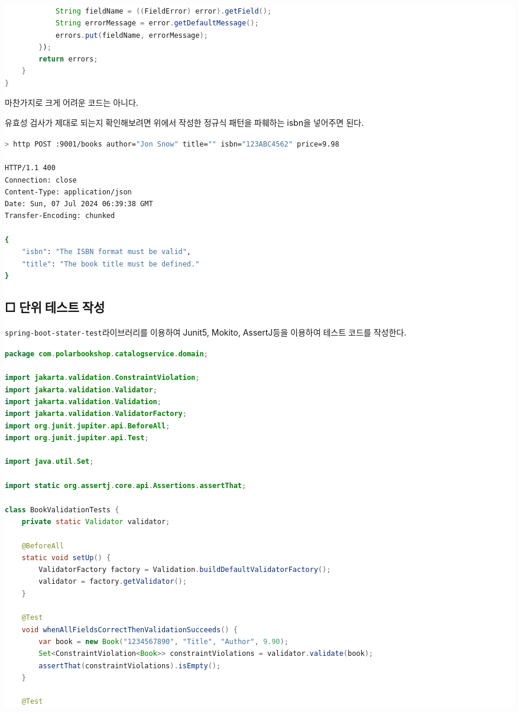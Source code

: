 ```java
            String fieldName = ((FieldError) error).getField();
            String errorMessage = error.getDefaultMessage();
            errors.put(fieldName, errorMessage);
        });
        return errors;
    }
}
```

마찬가지로 크게 어려운 코드는 아니다. 

유효성 검사가 제대로 되는지 확인해보려면 위에서 작성한 정규식 패턴을 파훼하는 isbn을 넣어주면 된다.

```sh
> http POST :9001/books author="Jon Snow" title="" isbn="123ABC4562" price=9.98

HTTP/1.1 400 
Connection: close
Content-Type: application/json
Date: Sun, 07 Jul 2024 06:39:38 GMT
Transfer-Encoding: chunked

{
    "isbn": "The ISBN format must be valid",
    "title": "The book title must be defined."
}


```

## □ 단위 테스트 작성

`spring-boot-stater-test`라이브러리를 이용하여 Junit5, Mokito, AssertJ등을 이용하여 테스트 코드를 작성한다.

```java
package com.polarbookshop.catalogservice.domain;

import jakarta.validation.ConstraintViolation;
import jakarta.validation.Validator;
import jakarta.validation.Validation;
import jakarta.validation.ValidatorFactory;
import org.junit.jupiter.api.BeforeAll;
import org.junit.jupiter.api.Test;

import java.util.Set;

import static org.assertj.core.api.Assertions.assertThat;

class BookValidationTests {
    private static Validator validator;

    @BeforeAll
    static void setUp() {
        ValidatorFactory factory = Validation.buildDefaultValidatorFactory();
        validator = factory.getValidator();
    }

    @Test
    void whenAllFieldsCorrectThenValidationSucceeds() {
        var book = new Book("1234567890", "Title", "Author", 9.90);
        Set<ConstraintViolation<Book>> constraintViolations = validator.validate(book);
        assertThat(constraintViolations).isEmpty();
    }

    @Test
```
